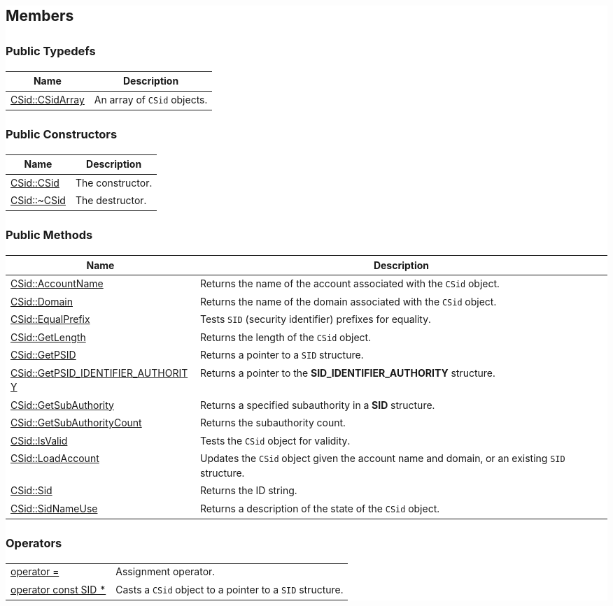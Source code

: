 ## Members  
  
### Public Typedefs  
  
|Name|Description|  
|----------|-----------------|  
|[CSid::CSidArray](../Topic/CSid::CSidArray.md)|An array of `CSid` objects.|  
  
### Public Constructors  
  
|Name|Description|  
|----------|-----------------|  
|[CSid::CSid](../Topic/CSid::CSid.md)|The constructor.|  
|[CSid::~CSid](../Topic/CSid::~CSid.md)|The destructor.|  
  
### Public Methods  
  
|Name|Description|  
|----------|-----------------|  
|[CSid::AccountName](../Topic/CSid::AccountName.md)|Returns the name of the account associated with the `CSid` object.|  
|[CSid::Domain](../Topic/CSid::Domain.md)|Returns the name of the domain associated with the `CSid` object.|  
|[CSid::EqualPrefix](../Topic/CSid::EqualPrefix.md)|Tests `SID` (security identifier) prefixes for equality.|  
|[CSid::GetLength](../Topic/CSid::GetLength.md)|Returns the length of the `CSid` object.|  
|[CSid::GetPSID](../Topic/CSid::GetPSID.md)|Returns a pointer to a `SID` structure.|  
|[CSid::GetPSID_IDENTIFIER_AUTHORITY](../Topic/CSid::GetPSID_IDENTIFIER_AUTHORITY.md)|Returns a pointer to the **SID_IDENTIFIER_AUTHORITY** structure.|  
|[CSid::GetSubAuthority](../Topic/CSid::GetSubAuthority.md)|Returns a specified subauthority in a **SID** structure.|  
|[CSid::GetSubAuthorityCount](../Topic/CSid::GetSubAuthorityCount.md)|Returns the subauthority count.|  
|[CSid::IsValid](../Topic/CSid::IsValid.md)|Tests the `CSid` object for validity.|  
|[CSid::LoadAccount](../Topic/CSid::LoadAccount.md)|Updates the `CSid` object given the account name and domain, or an existing `SID` structure.|  
|[CSid::Sid](../Topic/CSid::Sid.md)|Returns the ID string.|  
|[CSid::SidNameUse](../Topic/CSid::SidNameUse.md)|Returns a description of the state of the `CSid` object.|  
  
### Operators  
  
|||  
|-|-|  
|[operator =](../Topic/CSid::operator%20=.md)|Assignment operator.|  
|[operator const SID *](../Topic/CSid::operator%20const%20SID%20*.md)|Casts a `CSid` object to a pointer to a `SID` structure.|  
  
